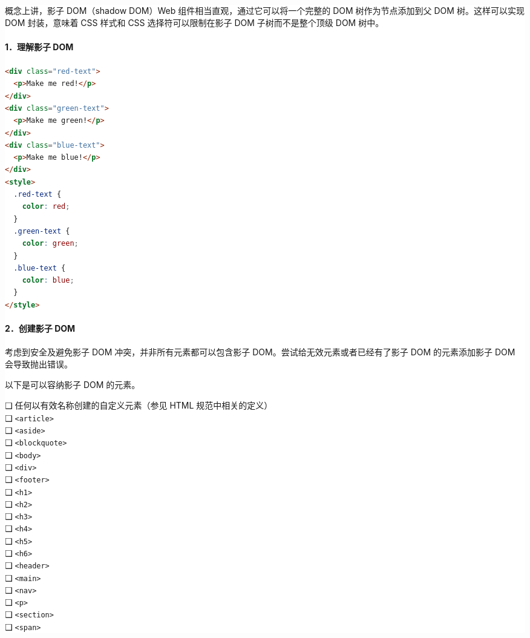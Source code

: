 概念上讲，影子 DOM（shadow DOM）Web 组件相当直观，通过它可以将一个完整的 DOM 树作为节点添加到父 DOM 树。这样可以实现 DOM 封装，意味着 CSS 样式和 CSS 选择符可以限制在影子 DOM 子树而不是整个顶级 DOM 树中。

#### 1．理解影子 DOM

```html
<div class="red-text">
  <p>Make me red!</p>
</div>
<div class="green-text">
  <p>Make me green!</p>
</div>
<div class="blue-text">
  <p>Make me blue!</p>
</div>
<style>
  .red-text {
    color: red;
  }
  .green-text {
    color: green;
  }
  .blue-text {
    color: blue;
  }
</style>
```

#### 2．创建影子 DOM

考虑到安全及避免影子 DOM 冲突，并非所有元素都可以包含影子 DOM。尝试给无效元素或者已经有了影子 DOM 的元素添加影子 DOM 会导致抛出错误。

以下是可以容纳影子 DOM 的元素。

❑ 任何以有效名称创建的自定义元素（参见 HTML 规范中相关的定义）<br />
❑ `<article>`<br />
❑ `<aside>`<br />
❑ `<blockquote>`<br />
❑ `<body>`<br />
❑ `<div>`<br />
❑ `<footer>`<br />
❑ `<h1>`<br />
❑ `<h2>`<br />
❑ `<h3>`<br />
❑ `<h4>`<br />
❑ `<h5>`<br />
❑ `<h6>`<br />
❑ `<header>`<br />
❑ `<main>`<br />
❑ `<nav>`<br />
❑ `<p>`<br />
❑ `<section>`<br />
❑ `<span>`
